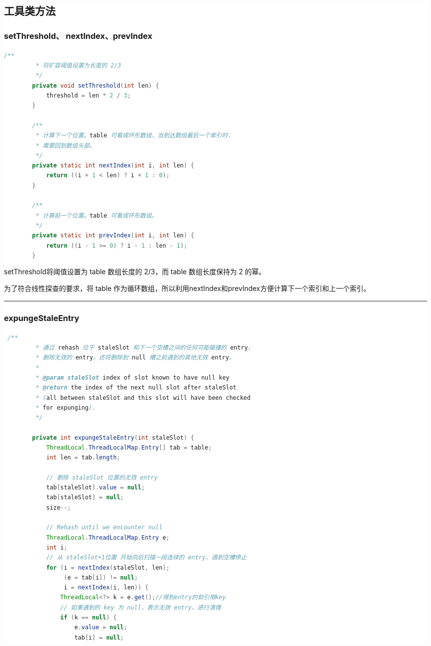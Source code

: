 ## 工具类方法
### setThreshold、 nextIndex、prevIndex
```java
/**
         * 将扩容阈值设置为长度的 2/3
         */
        private void setThreshold(int len) {
            threshold = len * 2 / 3;
        }

        /**
         * 计算下一个位置。table 可看成环形数组，当到达数组最后一个索引时，
         * 需要回到数组头部。
         */
        private static int nextIndex(int i, int len) {
            return ((i + 1 < len) ? i + 1 : 0);
        }

        /**
         * 计算前一个位置。table 可看成环形数组。
         */
        private static int prevIndex(int i, int len) {
            return ((i - 1 >= 0) ? i - 1 : len - 1);
        }
```
setThreshold将阈值设置为 table 数组长度的 2/3，而 table 数组长度保持为 2 的幂。

为了符合线性探查的要求，将 table 作为循环数组，所以利用nextIndex和prevIndex方便计算下一个索引和上一个索引。
***
### expungeStaleEntry
```java
 /**
         * 通过 rehash 位于 staleSlot 和下一个空槽之间的任何可能碰撞的 entry，
         * 删除无效的 entry。还将删除到 null 槽之前遇到的其他无效 entry。
         *
         * @param staleSlot index of slot known to have null key
         * @return the index of the next null slot after staleSlot
         * (all between staleSlot and this slot will have been checked
         * for expunging).
         */
     
        private int expungeStaleEntry(int staleSlot) {
            ThreadLocal.ThreadLocalMap.Entry[] tab = table;
            int len = tab.length;

            // 删除 staleSlot 位置的无效 entry
            tab[staleSlot].value = null;
            tab[staleSlot] = null;
            size--;

            // Rehash until we encounter null
            ThreadLocal.ThreadLocalMap.Entry e;
            int i;
            // 从 staleSlot+1位置 开始向后扫描一段连续的 entry，遇到空槽停止
            for (i = nextIndex(staleSlot, len);
                 (e = tab[i]) != null;
                 i = nextIndex(i, len)) {
                ThreadLocal<?> k = e.get();//得到entry的软引用key
                // 如果遇到的 key 为 null，表示无效 entry，进行清理
                if (k == null) {
                    e.value = null;
                    tab[i] = null;
```